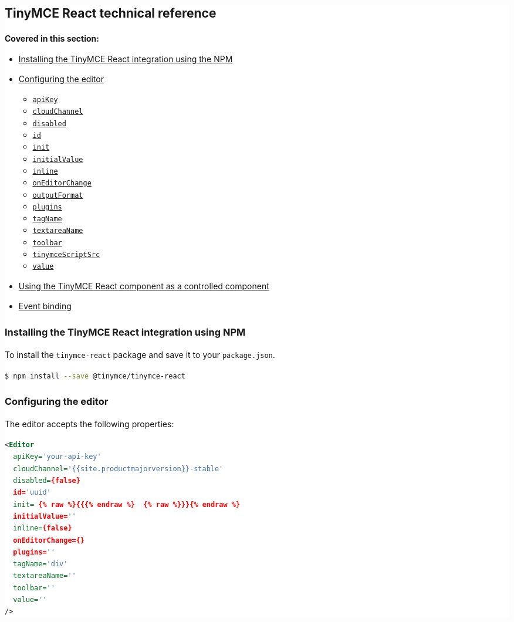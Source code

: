 ## TinyMCE React technical reference

**Covered in this section:**

- [Installing the TinyMCE React integration using the NPM](#installingthetinymcereactintegrationusingnpm)
- [Configuring the editor](#configuringtheeditor)

  - [`apiKey`](#apikey)
  - [`cloudChannel`](#cloudchannel)
  - [`disabled`](#disabled)
  - [`id`](#id)
  - [`init`](#init)
  - [`initialValue`](#initialvalue)
  - [`inline`](#inline)
  - [`onEditorChange`](#oneditorchange)
  - [`outputFormat`](#outputformat)
  - [`plugins`](#plugins)
  - [`tagName`](#tagname)
  - [`textareaName`](#textareaname)
  - [`toolbar`](#toolbar)
  - [`tinymceScriptSrc`](#tinymcescriptsrc)
  - [`value`](#value)

- [Using the TinyMCE React component as a controlled component](#usingthetinymcereactcomponentasacontrolledcomponent)
- [Event binding](#eventbinding)

### Installing the TinyMCE React integration using NPM

To install the `tinymce-react` package and save it to your `package.json`.

```sh
$ npm install --save @tinymce/tinymce-react
```

### Configuring the editor

The editor accepts the following properties:

```xml
<Editor
  apiKey='your-api-key'
  cloudChannel='{{site.productmajorversion}}-stable'
  disabled={false}
  id='uuid'
  init= {% raw %}{{{% endraw %}  {% raw %}}}{% endraw %}
  initialValue=''
  inline={false}
  onEditorChange={}
  plugins=''
  tagName='div'
  textareaName=''
  toolbar=''
  value=''
/>
```
